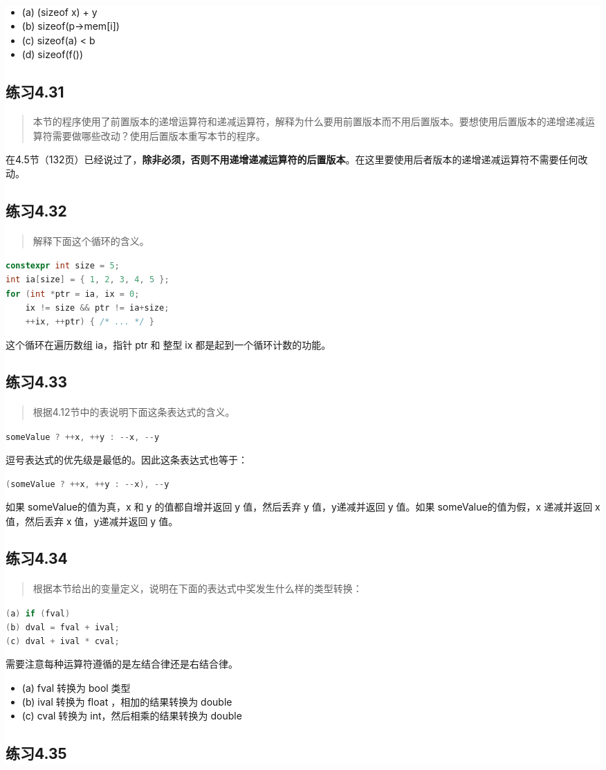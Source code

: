 * (a) (sizeof x) + y
* (b) sizeof(p->mem[i])
* (c) sizeof(a) < b
* (d) sizeof(f())

## 练习4.31

> 本节的程序使用了前置版本的递增运算符和递减运算符，解释为什么要用前置版本而不用后置版本。要想使用后置版本的递增递减运算符需要做哪些改动？使用后置版本重写本节的程序。

在4.5节（132页）已经说过了，**除非必须，否则不用递增递减运算符的后置版本**。在这里要使用后者版本的递增递减运算符不需要任何改动。

## 练习4.32

> 解释下面这个循环的含义。
```cpp
constexpr int size = 5;
int ia[size] = { 1, 2, 3, 4, 5 };
for (int *ptr = ia, ix = 0;
    ix != size && ptr != ia+size;
    ++ix, ++ptr) { /* ... */ }
```  

这个循环在遍历数组 ia，指针 ptr 和 整型 ix 都是起到一个循环计数的功能。

## 练习4.33

> 根据4.12节中的表说明下面这条表达式的含义。
```cpp
someValue ? ++x, ++y : --x, --y
```

逗号表达式的优先级是最低的。因此这条表达式也等于：
```cpp
(someValue ? ++x, ++y : --x), --y
```
如果 someValue的值为真，x 和 y 的值都自增并返回 y 值，然后丢弃 y 值，y递减并返回 y 值。如果 someValue的值为假，x 递减并返回 x 值，然后丢弃 x 值，y递减并返回 y 值。

## 练习4.34

> 根据本节给出的变量定义，说明在下面的表达式中奖发生什么样的类型转换：
```cpp
(a) if (fval)
(b) dval = fval + ival;
(c) dval + ival * cval;
```
需要注意每种运算符遵循的是左结合律还是右结合律。

* (a) fval 转换为 bool 类型
* (b) ival 转换为 float ，相加的结果转换为 double
* (c) cval 转换为 int，然后相乘的结果转换为 double

## 练习4.35
